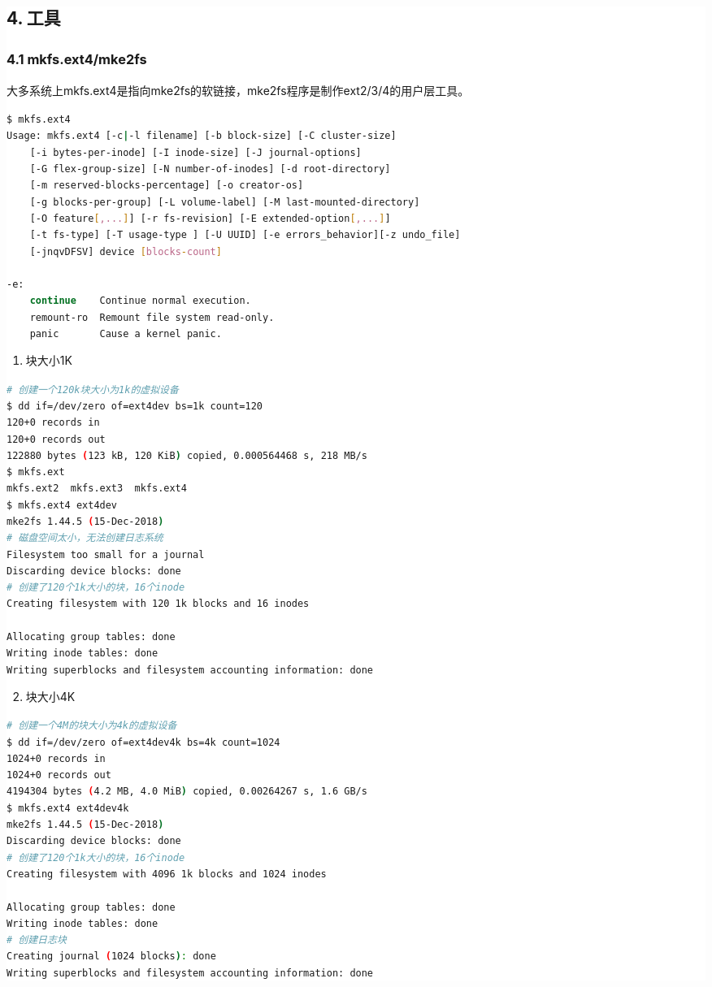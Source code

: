 
## 4. 工具

### 4.1 mkfs.ext4/mke2fs
大多系统上mkfs.ext4是指向mke2fs的软链接，mke2fs程序是制作ext2/3/4的用户层工具。

```sh
$ mkfs.ext4
Usage: mkfs.ext4 [-c|-l filename] [-b block-size] [-C cluster-size]
	[-i bytes-per-inode] [-I inode-size] [-J journal-options]
	[-G flex-group-size] [-N number-of-inodes] [-d root-directory]
	[-m reserved-blocks-percentage] [-o creator-os]
	[-g blocks-per-group] [-L volume-label] [-M last-mounted-directory]
	[-O feature[,...]] [-r fs-revision] [-E extended-option[,...]]
	[-t fs-type] [-T usage-type ] [-U UUID] [-e errors_behavior][-z undo_file]
	[-jnqvDFSV] device [blocks-count]

-e:
	continue    Continue normal execution.
	remount-ro  Remount file system read-only.
	panic       Cause a kernel panic.

```
1. 块大小1K
```sh
# 创建一个120k块大小为1k的虚拟设备
$ dd if=/dev/zero of=ext4dev bs=1k count=120
120+0 records in
120+0 records out
122880 bytes (123 kB, 120 KiB) copied, 0.000564468 s, 218 MB/s
$ mkfs.ext
mkfs.ext2  mkfs.ext3  mkfs.ext4  
$ mkfs.ext4 ext4dev 
mke2fs 1.44.5 (15-Dec-2018)
# 磁盘空间太小，无法创建日志系统
Filesystem too small for a journal
Discarding device blocks: done        
# 创建了120个1k大小的块，16个inode                    
Creating filesystem with 120 1k blocks and 16 inodes

Allocating group tables: done                            
Writing inode tables: done                            
Writing superblocks and filesystem accounting information: done
```

2. 块大小4K
```sh
# 创建一个4M的块大小为4k的虚拟设备
$ dd if=/dev/zero of=ext4dev4k bs=4k count=1024
1024+0 records in
1024+0 records out
4194304 bytes (4.2 MB, 4.0 MiB) copied, 0.00264267 s, 1.6 GB/s
$ mkfs.ext4 ext4dev4k
mke2fs 1.44.5 (15-Dec-2018)
Discarding device blocks: done     
# 创建了120个1k大小的块，16个inode                        
Creating filesystem with 4096 1k blocks and 1024 inodes

Allocating group tables: done                            
Writing inode tables: done            
# 创建日志块                
Creating journal (1024 blocks): done
Writing superblocks and filesystem accounting information: done

```